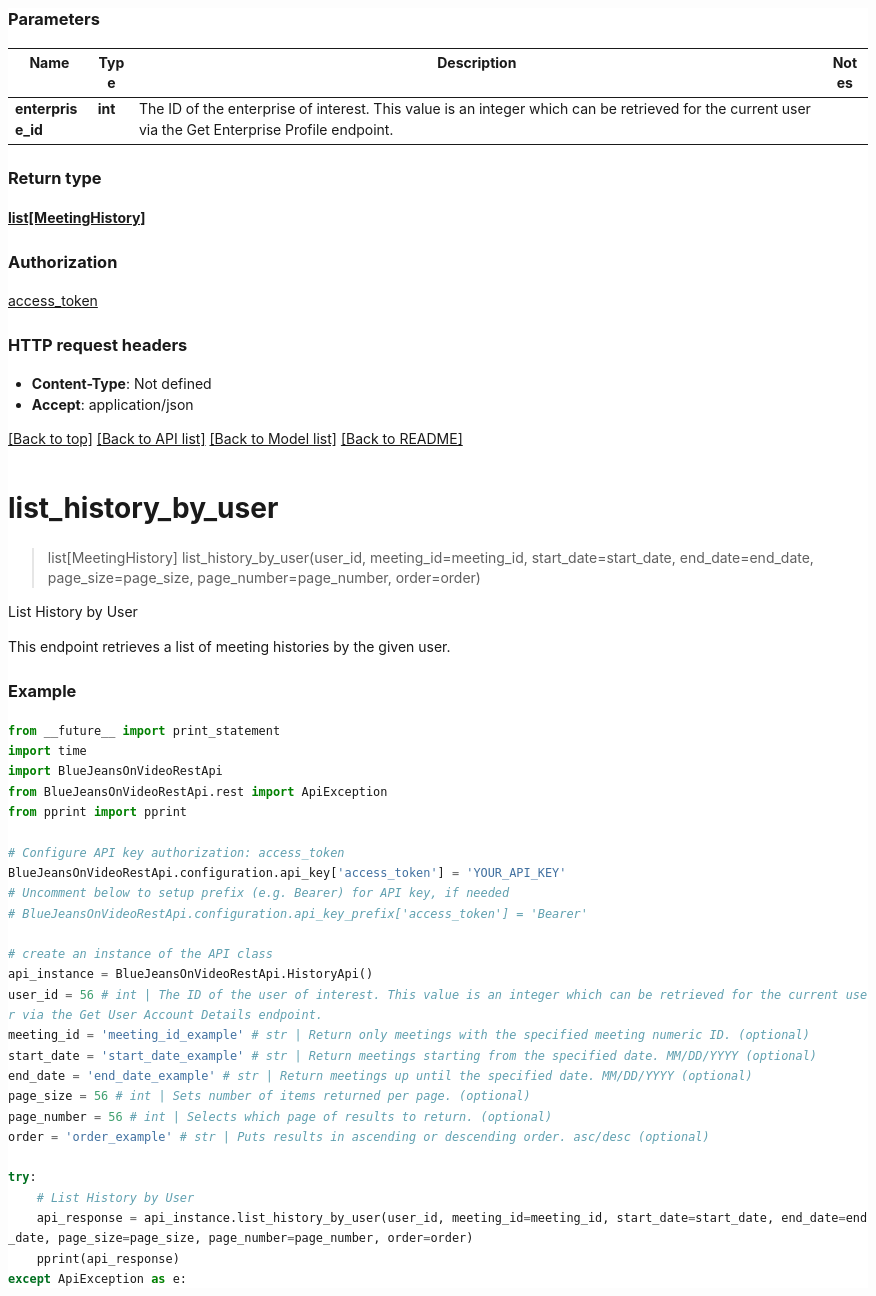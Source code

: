 ### Parameters

Name | Type | Description  | Notes
------------- | ------------- | ------------- | -------------
 **enterprise_id** | **int**| The ID of the enterprise of interest. This value is an integer which can be retrieved for the current user via the Get Enterprise Profile endpoint. | 

### Return type

[**list[MeetingHistory]**](MeetingHistory.md)

### Authorization

[access_token](../README.md#access_token)

### HTTP request headers

 - **Content-Type**: Not defined
 - **Accept**: application/json

[[Back to top]](#) [[Back to API list]](../README.md#documentation-for-api-endpoints) [[Back to Model list]](../README.md#documentation-for-models) [[Back to README]](../README.md)

# **list_history_by_user**
> list[MeetingHistory] list_history_by_user(user_id, meeting_id=meeting_id, start_date=start_date, end_date=end_date, page_size=page_size, page_number=page_number, order=order)

List History by User

This endpoint retrieves a list of meeting histories by the given user.

### Example 
```python
from __future__ import print_statement
import time
import BlueJeansOnVideoRestApi
from BlueJeansOnVideoRestApi.rest import ApiException
from pprint import pprint

# Configure API key authorization: access_token
BlueJeansOnVideoRestApi.configuration.api_key['access_token'] = 'YOUR_API_KEY'
# Uncomment below to setup prefix (e.g. Bearer) for API key, if needed
# BlueJeansOnVideoRestApi.configuration.api_key_prefix['access_token'] = 'Bearer'

# create an instance of the API class
api_instance = BlueJeansOnVideoRestApi.HistoryApi()
user_id = 56 # int | The ID of the user of interest. This value is an integer which can be retrieved for the current user via the Get User Account Details endpoint.
meeting_id = 'meeting_id_example' # str | Return only meetings with the specified meeting numeric ID. (optional)
start_date = 'start_date_example' # str | Return meetings starting from the specified date. MM/DD/YYYY (optional)
end_date = 'end_date_example' # str | Return meetings up until the specified date. MM/DD/YYYY (optional)
page_size = 56 # int | Sets number of items returned per page. (optional)
page_number = 56 # int | Selects which page of results to return. (optional)
order = 'order_example' # str | Puts results in ascending or descending order. asc/desc (optional)

try: 
    # List History by User
    api_response = api_instance.list_history_by_user(user_id, meeting_id=meeting_id, start_date=start_date, end_date=end_date, page_size=page_size, page_number=page_number, order=order)
    pprint(api_response)
except ApiException as e:
```